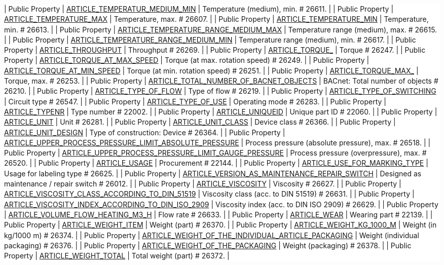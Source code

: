 | Public Property | [ARTICLE\_TEMPERATUR\_MEDIUM\_MIN](Eplan.EplApi.DataModelu~Eplan.EplApi.DataModel.MergedArticleReferencePropertyList~ARTICLE_TEMPERATUR_MEDIUM_MIN().html) | Temperature (medium), min. # 26611. |
| Public Property | [ARTICLE\_TEMPERATURE\_MAX](Eplan.EplApi.DataModelu~Eplan.EplApi.DataModel.MergedArticleReferencePropertyList~ARTICLE_TEMPERATURE_MAX().html) | Temperature, max. # 26607. |
| Public Property | [ARTICLE\_TEMPERATURE\_MIN](Eplan.EplApi.DataModelu~Eplan.EplApi.DataModel.MergedArticleReferencePropertyList~ARTICLE_TEMPERATURE_MIN().html) | Temperature, min. # 26613. |
| Public Property | [ARTICLE\_TEMPERATURE\_RANGE\_MEDIUM\_MAX](topic332.html) | Temperature range (medium), max. # 26615. |
| Public Property | [ARTICLE\_TEMPERATURE\_RANGE\_MEDIUM\_MIN](topic333.html) | Temperature range (medium), min. # 26617. |
| Public Property | [ARTICLE\_THROUGHPUT](Eplan.EplApi.DataModelu~Eplan.EplApi.DataModel.MergedArticleReferencePropertyList~ARTICLE_THROUGHPUT().html) | Throughput # 26269. |
| Public Property | [ARTICLE\_TORQUE\_](Eplan.EplApi.DataModelu~Eplan.EplApi.DataModel.MergedArticleReferencePropertyList~ARTICLE_TORQUE_().html) | Torque # 26247. |
| Public Property | [ARTICLE\_TORQUE\_AT\_MAX\_SPEED](Eplan.EplApi.DataModelu~Eplan.EplApi.DataModel.MergedArticleReferencePropertyList~ARTICLE_TORQUE_AT_MAX_SPEED().html) | Torque (at max. rotation speed) # 26249. |
| Public Property | [ARTICLE\_TORQUE\_AT\_MIN\_SPEED](Eplan.EplApi.DataModelu~Eplan.EplApi.DataModel.MergedArticleReferencePropertyList~ARTICLE_TORQUE_AT_MIN_SPEED().html) | Torque (at min. rotation speed) # 26251. |
| Public Property | [ARTICLE\_TORQUE\_MAX\_](Eplan.EplApi.DataModelu~Eplan.EplApi.DataModel.MergedArticleReferencePropertyList~ARTICLE_TORQUE_MAX_().html) | Torque, max. # 26253. |
| Public Property | [ARTICLE\_TOTAL\_NUMBER\_OF\_BACNET\_OBJECTS](topic334.html) | BACnet: Total number of objects # 26210. |
| Public Property | [ARTICLE\_TYPE\_OF\_FLOW](Eplan.EplApi.DataModelu~Eplan.EplApi.DataModel.MergedArticleReferencePropertyList~ARTICLE_TYPE_OF_FLOW().html) | Type of flow # 26219. |
| Public Property | [ARTICLE\_TYPE\_OF\_SWITCHING](Eplan.EplApi.DataModelu~Eplan.EplApi.DataModel.MergedArticleReferencePropertyList~ARTICLE_TYPE_OF_SWITCHING().html) | Circuit type # 26547. |
| Public Property | [ARTICLE\_TYPE\_OF\_USE](Eplan.EplApi.DataModelu~Eplan.EplApi.DataModel.MergedArticleReferencePropertyList~ARTICLE_TYPE_OF_USE().html) | Operating mode # 26283. |
| Public Property | [ARTICLE\_TYPENR](Eplan.EplApi.DataModelu~Eplan.EplApi.DataModel.MergedArticleReferencePropertyList~ARTICLE_TYPENR().html) | Type number # 22002. |
| Public Property | [ARTICLE\_UNIQUEID](Eplan.EplApi.DataModelu~Eplan.EplApi.DataModel.MergedArticleReferencePropertyList~ARTICLE_UNIQUEID().html) | Unique part ID # 22060. |
| Public Property | [ARTICLE\_UNIT](Eplan.EplApi.DataModelu~Eplan.EplApi.DataModel.MergedArticleReferencePropertyList~ARTICLE_UNIT().html) | Unit # 26281. |
| Public Property | [ARTICLE\_UNIT\_CLASS](Eplan.EplApi.DataModelu~Eplan.EplApi.DataModel.MergedArticleReferencePropertyList~ARTICLE_UNIT_CLASS().html) | Device class # 26366. |
| Public Property | [ARTICLE\_UNIT\_DESIGN](Eplan.EplApi.DataModelu~Eplan.EplApi.DataModel.MergedArticleReferencePropertyList~ARTICLE_UNIT_DESIGN().html) | Type of construction: Device # 26364. |
| Public Property | [ARTICLE\_UPPER\_PROCESS\_PRESSURE\_LIMIT\_ABSOLUTE\_PRESSURE](topic335.html) | Process pressure (absolute pressure), max. # 26518. |
| Public Property | [ARTICLE\_UPPER\_PROCESS\_PRESSURE\_LIMIT\_GAUGE\_PRESSURE](topic336.html) | Process pressure (overpressure), max. # 26520. |
| Public Property | [ARTICLE\_USAGE](Eplan.EplApi.DataModelu~Eplan.EplApi.DataModel.MergedArticleReferencePropertyList~ARTICLE_USAGE().html) | Procurement # 22144. |
| Public Property | [ARTICLE\_USE\_FOR\_MARKING\_TYPE](Eplan.EplApi.DataModelu~Eplan.EplApi.DataModel.MergedArticleReferencePropertyList~ARTICLE_USE_FOR_MARKING_TYPE().html) | Usage for labeling type # 26625. |
| Public Property | [ARTICLE\_VERSION\_AS\_MAINTENANCE\_REPAIR\_SWITCH](topic337.html) | Designed as maintenance / repair switch # 26012. |
| Public Property | [ARTICLE\_VISCOSITY](Eplan.EplApi.DataModelu~Eplan.EplApi.DataModel.MergedArticleReferencePropertyList~ARTICLE_VISCOSITY().html) | Viscosity # 26627. |
| Public Property | [ARTICLE\_VISCOSITY\_CLASS\_ACCORDING\_TO\_DIN\_51519](topic338.html) | Viscosity class (acc. to DIN 51519) # 26631. |
| Public Property | [ARTICLE\_VISCOSITY\_INDEX\_ACCORDING\_TO\_DIN\_ISO\_2909](topic339.html) | Viscosity index (acc. to DIN ISO 2909) # 26629. |
| Public Property | [ARTICLE\_VOLUME\_FLOW\_HEATING\_M3\_H](Eplan.EplApi.DataModelu~Eplan.EplApi.DataModel.MergedArticleReferencePropertyList~ARTICLE_VOLUME_FLOW_HEATING_M3_H().html) | Flow rate # 26633. |
| Public Property | [ARTICLE\_WEAR](Eplan.EplApi.DataModelu~Eplan.EplApi.DataModel.MergedArticleReferencePropertyList~ARTICLE_WEAR().html) | Wearing part # 22139. |
| Public Property | [ARTICLE\_WEIGHT\_ITEM](Eplan.EplApi.DataModelu~Eplan.EplApi.DataModel.MergedArticleReferencePropertyList~ARTICLE_WEIGHT_ITEM().html) | Weight (part) # 26370. |
| Public Property | [ARTICLE\_WEIGHT\_KG\_1000\_M](Eplan.EplApi.DataModelu~Eplan.EplApi.DataModel.MergedArticleReferencePropertyList~ARTICLE_WEIGHT_KG_1000_M().html) | Weight (in kg/1000 m) # 26374. |
| Public Property | [ARTICLE\_WEIGHT\_OF\_THE\_INDIVIDUAL\_ARTICLE\_PACKAGING](topic340.html) | Weight (individual packaging) # 26376. |
| Public Property | [ARTICLE\_WEIGHT\_OF\_THE\_PACKAGING](Eplan.EplApi.DataModelu~Eplan.EplApi.DataModel.MergedArticleReferencePropertyList~ARTICLE_WEIGHT_OF_THE_PACKAGING().html) | Weight (packaging) # 26378. |
| Public Property | [ARTICLE\_WEIGHT\_TOTAL](Eplan.EplApi.DataModelu~Eplan.EplApi.DataModel.MergedArticleReferencePropertyList~ARTICLE_WEIGHT_TOTAL().html) | Total weight (part) # 26372. |